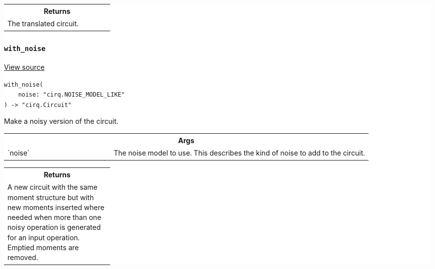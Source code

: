 


 <table class="responsive fixed orange">
<colgroup><col width="214px"><col></colgroup>
<tr><th colspan="2">Returns</th></tr>
<tr class="alt">
<td colspan="2">
The translated circuit.
</td>
</tr>

</table>



<h3 id="with_noise"><code>with_noise</code></h3>

<a target="_blank" href="https://github.com/quantumlib/cirq/tree/master/cirq/circuits/circuit.py">View source</a>

<pre class="devsite-click-to-copy prettyprint lang-py tfo-signature-link">
<code>with_noise(
    noise: "cirq.NOISE_MODEL_LIKE"
) -> "cirq.Circuit"
</code></pre>

Make a noisy version of the circuit.



 <table class="responsive fixed orange">
<colgroup><col width="214px"><col></colgroup>
<tr><th colspan="2">Args</th></tr>

<tr>
<td>
`noise`
</td>
<td>
The noise model to use.  This describes the kind of noise to
add to the circuit.
</td>
</tr>
</table>




 <table class="responsive fixed orange">
<colgroup><col width="214px"><col></colgroup>
<tr><th colspan="2">Returns</th></tr>
<tr class="alt">
<td colspan="2">
A new circuit with the same moment structure but with new moments
inserted where needed when more than one noisy operation is
generated for an input operation.  Emptied moments are removed.
</td>
</tr>
